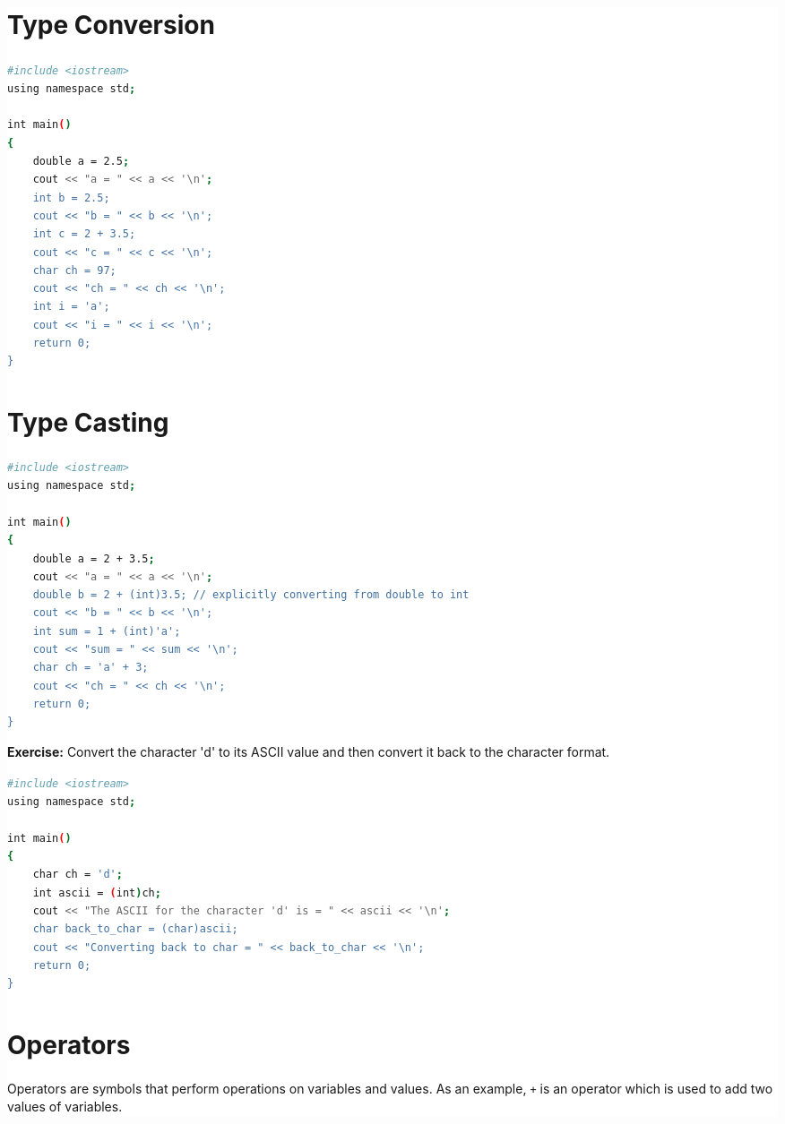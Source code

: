 # Type Conversion
```bash
#include <iostream>
using namespace std;

int main()
{
    double a = 2.5;
    cout << "a = " << a << '\n';
    int b = 2.5;
    cout << "b = " << b << '\n';
    int c = 2 + 3.5;
    cout << "c = " << c << '\n';
    char ch = 97;
    cout << "ch = " << ch << '\n';
    int i = 'a';
    cout << "i = " << i << '\n';
    return 0;
}
```
# Type Casting
```bash
#include <iostream>
using namespace std;

int main()
{
    double a = 2 + 3.5;
    cout << "a = " << a << '\n';
    double b = 2 + (int)3.5; // explicitly converting from double to int
    cout << "b = " << b << '\n';
    int sum = 1 + (int)'a';
    cout << "sum = " << sum << '\n';
    char ch = 'a' + 3;
    cout << "ch = " << ch << '\n';
    return 0;
}
```
**Exercise:** Convert the character 'd' to its ASCII value and then convert it back to the character format.

```bash
#include <iostream>
using namespace std;

int main()
{
    char ch = 'd';
    int ascii = (int)ch;
    cout << "The ASCII for the character 'd' is = " << ascii << '\n';
    char back_to_char = (char)ascii;
    cout << "Converting back to char = " << back_to_char << '\n';
    return 0;
}
```
# Operators
Operators are symbols that perform operations on variables and values. As an example, `+` is an operator which is used to add two values of variables.
